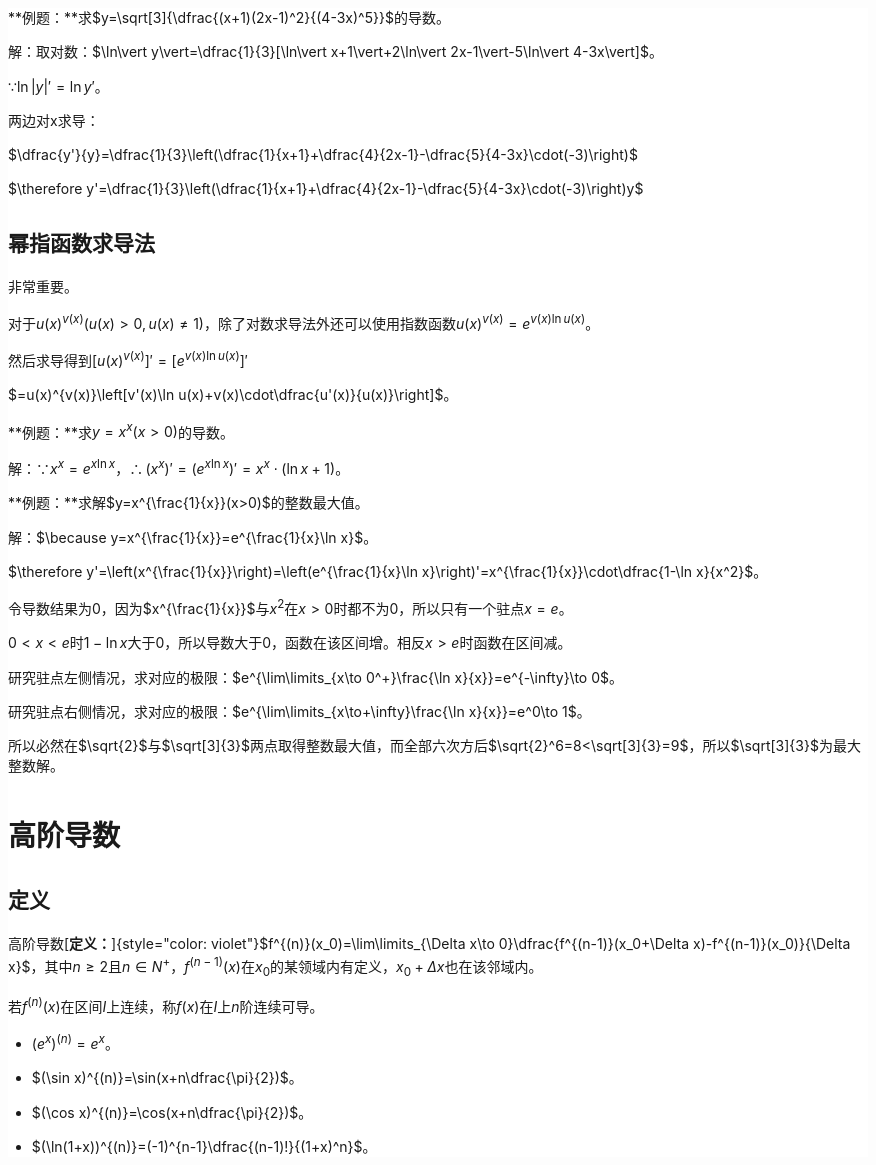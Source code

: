 **例题：**求$y=\sqrt[3]{\dfrac{(x+1)(2x-1)^2}{(4-3x)^5}}$的导数。

解：取对数：$\ln\vert y\vert=\dfrac{1}{3}[\ln\vert x+1\vert+2\ln\vert 2x-1\vert-5\ln\vert 4-3x\vert]$。

$\because \ln\vert y\vert'=\ln y'$。

两边对x求导：

$\dfrac{y'}{y}=\dfrac{1}{3}\left(\dfrac{1}{x+1}+\dfrac{4}{2x-1}-\dfrac{5}{4-3x}\cdot(-3)\right)$

$\therefore y'=\dfrac{1}{3}\left(\dfrac{1}{x+1}+\dfrac{4}{2x-1}-\dfrac{5}{4-3x}\cdot(-3)\right)y$

## 幂指函数求导法

非常重要。

对于$u(x)^{v(x)}(u(x)>0,u(x)\neq 1)$，除了对数求导法外还可以使用指数函数$u(x)^{v(x)}=e^{v(x)\ln u(x)}$。

然后求导得到$[u(x)^{v(x)}]'=[e^{v(x)\ln u(x)}]'$

$=u(x)^{v(x)}\left[v'(x)\ln u(x)+v(x)\cdot\dfrac{u'(x)}{u(x)}\right]$。

**例题：**求$y=x^x(x>0)$的导数。

解：$\because x^x=e^{x\ln x}$，$\therefore (x^x)'=(e^{x\ln x})'=x^x\cdot(\ln x+1)$。

**例题：**求解$y=x^{\frac{1}{x}}(x>0)$的整数最大值。

解：$\because y=x^{\frac{1}{x}}=e^{\frac{1}{x}\ln x}$。

$\therefore y'=\left(x^{\frac{1}{x}}\right)=\left(e^{\frac{1}{x}\ln x}\right)'=x^{\frac{1}{x}}\cdot\dfrac{1-\ln x}{x^2}$。

令导数结果为0，因为$x^{\frac{1}{x}}$与$x^2$在$x>0$时都不为0，所以只有一个驻点$x=e$。

$0<x<e$时$1-\ln x$大于0，所以导数大于0，函数在该区间增。相反$x>e$时函数在区间减。

研究驻点左侧情况，求对应的极限：$e^{\lim\limits_{x\to 0^+}\frac{\ln x}{x}}=e^{-\infty}\to 0$。

研究驻点右侧情况，求对应的极限：$e^{\lim\limits_{x\to+\infty}\frac{\ln x}{x}}=e^0\to 1$。

所以必然在$\sqrt{2}$与$\sqrt[3]{3}$两点取得整数最大值，而全部六次方后$\sqrt{2}^6=8<\sqrt[3]{3}=9$，所以$\sqrt[3]{3}$为最大整数解。

# 高阶导数

## 定义

高阶导数[**定义：**]{style="color: violet"}$f^{(n)}(x_0)=\lim\limits_{\Delta x\to 0}\dfrac{f^{(n-1)}(x_0+\Delta x)-f^{(n-1)}(x_0)}{\Delta x}$，其中$n\geqslant 2$且$n\in N^+$，$f^{(n-1)}(x)$在$x_0$的某领域内有定义，$x_0+\Delta x$也在该邻域内。

若$f^{(n)}(x)$在区间$I$上连续，称$f(x)$在$I$上$n$阶连续可导。

-   $(e^x)^{(n)}=e^x$。

-   $(\sin x)^{(n)}=\sin(x+n\dfrac{\pi}{2})$。

-   $(\cos x)^{(n)}=\cos(x+n\dfrac{\pi}{2})$。

-   $(\ln(1+x))^{(n)}=(-1)^{n-1}\dfrac{(n-1)!}{(1+x)^n}$。
